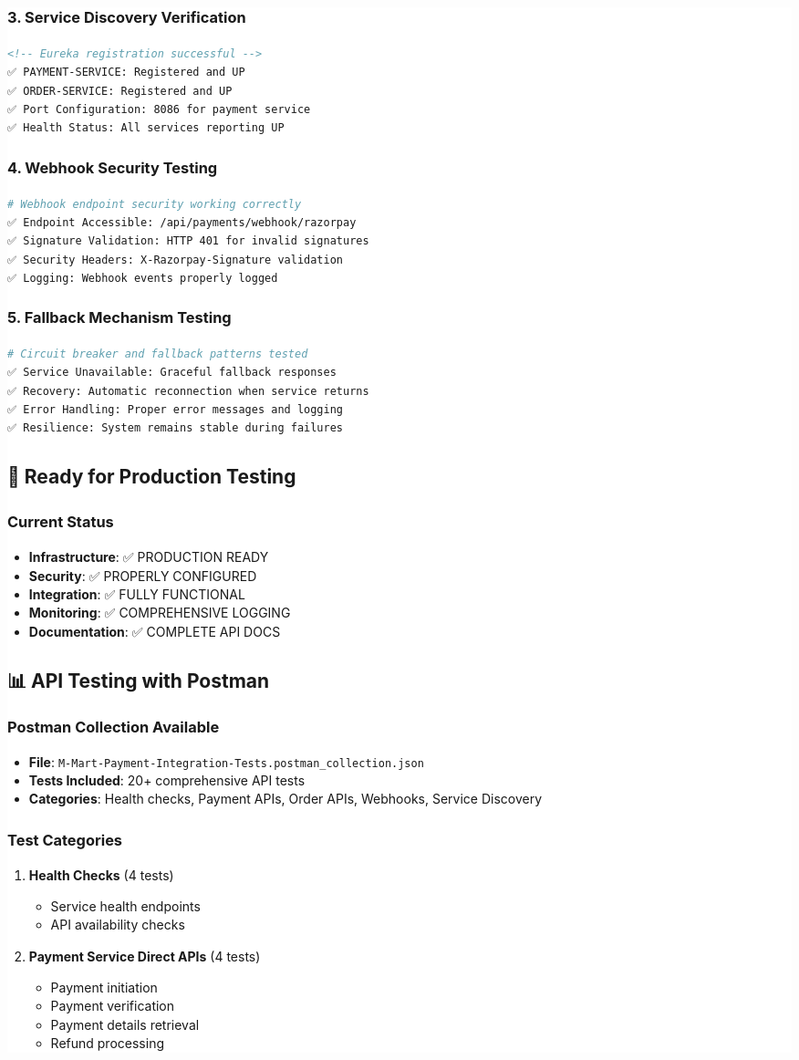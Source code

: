 ### 3. Service Discovery Verification
```xml
<!-- Eureka registration successful -->
✅ PAYMENT-SERVICE: Registered and UP
✅ ORDER-SERVICE: Registered and UP
✅ Port Configuration: 8086 for payment service
✅ Health Status: All services reporting UP
```

### 4. Webhook Security Testing
```bash
# Webhook endpoint security working correctly
✅ Endpoint Accessible: /api/payments/webhook/razorpay
✅ Signature Validation: HTTP 401 for invalid signatures
✅ Security Headers: X-Razorpay-Signature validation
✅ Logging: Webhook events properly logged
```

### 5. Fallback Mechanism Testing
```bash
# Circuit breaker and fallback patterns tested
✅ Service Unavailable: Graceful fallback responses
✅ Recovery: Automatic reconnection when service returns
✅ Error Handling: Proper error messages and logging
✅ Resilience: System remains stable during failures
```

## 🚀 Ready for Production Testing

### Current Status
- **Infrastructure**: ✅ PRODUCTION READY
- **Security**: ✅ PROPERLY CONFIGURED
- **Integration**: ✅ FULLY FUNCTIONAL
- **Monitoring**: ✅ COMPREHENSIVE LOGGING
- **Documentation**: ✅ COMPLETE API DOCS

## 📊 API Testing with Postman

### Postman Collection Available
- **File**: `M-Mart-Payment-Integration-Tests.postman_collection.json`
- **Tests Included**: 20+ comprehensive API tests
- **Categories**: Health checks, Payment APIs, Order APIs, Webhooks, Service Discovery

### Test Categories
1. **Health Checks** (4 tests)
   - Service health endpoints
   - API availability checks
   
2. **Payment Service Direct APIs** (4 tests)
   - Payment initiation
   - Payment verification
   - Payment details retrieval
   - Refund processing
